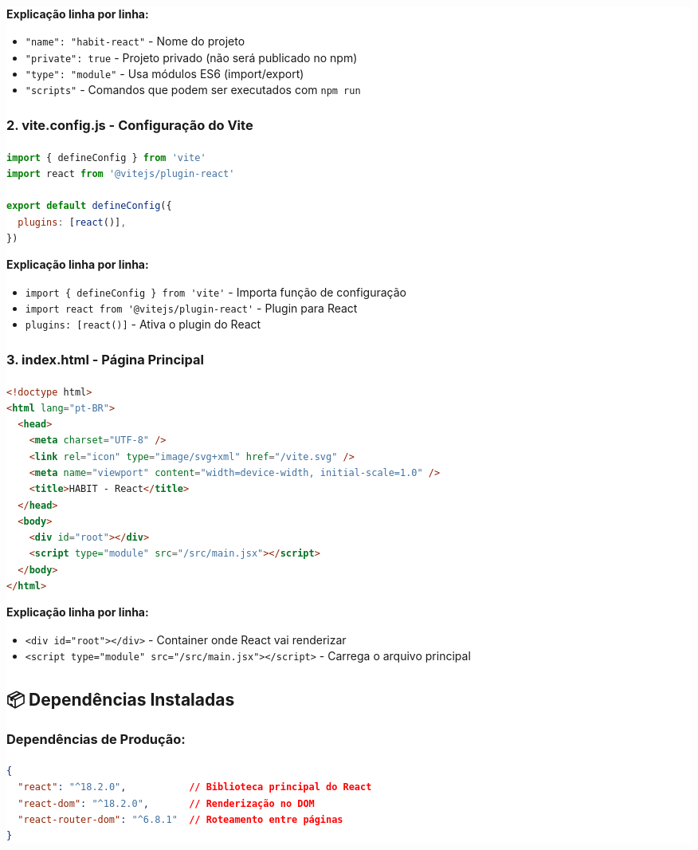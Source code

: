 **Explicação linha por linha:**
- `"name": "habit-react"` - Nome do projeto
- `"private": true` - Projeto privado (não será publicado no npm)
- `"type": "module"` - Usa módulos ES6 (import/export)
- `"scripts"` - Comandos que podem ser executados com `npm run`

### **2. vite.config.js - Configuração do Vite**
```javascript
import { defineConfig } from 'vite'
import react from '@vitejs/plugin-react'

export default defineConfig({
  plugins: [react()],
})
```

**Explicação linha por linha:**
- `import { defineConfig } from 'vite'` - Importa função de configuração
- `import react from '@vitejs/plugin-react'` - Plugin para React
- `plugins: [react()]` - Ativa o plugin do React

### **3. index.html - Página Principal**
```html
<!doctype html>
<html lang="pt-BR">
  <head>
    <meta charset="UTF-8" />
    <link rel="icon" type="image/svg+xml" href="/vite.svg" />
    <meta name="viewport" content="width=device-width, initial-scale=1.0" />
    <title>HABIT - React</title>
  </head>
  <body>
    <div id="root"></div>
    <script type="module" src="/src/main.jsx"></script>
  </body>
</html>
```

**Explicação linha por linha:**
- `<div id="root"></div>` - Container onde React vai renderizar
- `<script type="module" src="/src/main.jsx"></script>` - Carrega o arquivo principal

## 📦 Dependências Instaladas

### **Dependências de Produção:**
```json
{
  "react": "^18.2.0",           // Biblioteca principal do React
  "react-dom": "^18.2.0",       // Renderização no DOM
  "react-router-dom": "^6.8.1"  // Roteamento entre páginas
}
```
